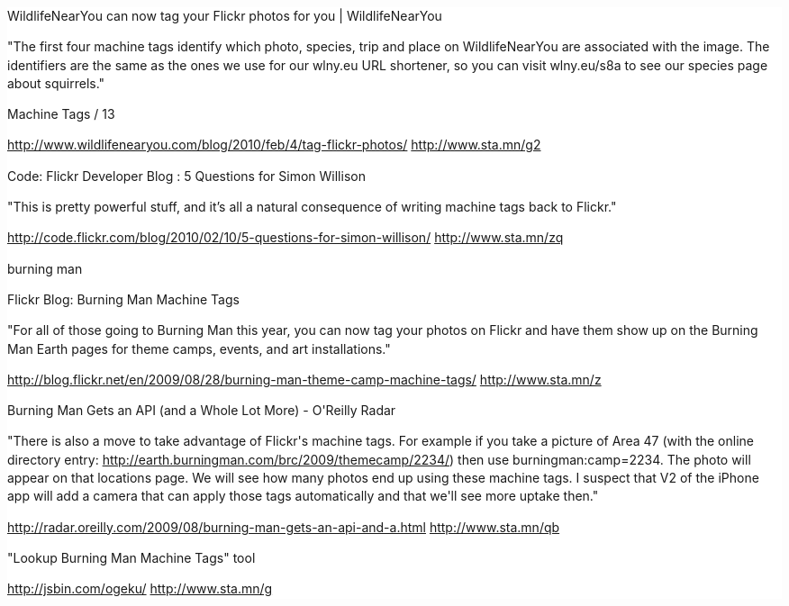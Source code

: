 WildlifeNearYou can now tag your Flickr photos for you | WildlifeNearYou

"The first four machine tags identify which photo, species, trip and place on WildlifeNearYou are associated with 
the image. The identifiers are the same as the ones we use for our wlny.eu URL shortener, so you can visit 
wlny.eu/s8a to see our species page about squirrels."

Machine Tags / 13















http://www.wildlifenearyou.com/blog/2010/feb/4/tag-flickr-photos/
http://www.sta.mn/g2

Code: Flickr Developer Blog : 5 Questions for Simon Willison

"This is pretty powerful stuff, and itʼs all a natural consequence of writing machine tags back to Flickr." 

http://code.flickr.com/blog/2010/02/10/5-questions-for-simon-willison/
http://www.sta.mn/zq

burning man

Flickr Blog: Burning Man Machine Tags

"For all of those going to Burning Man this year, you can now tag your photos on Flickr and have them show up 
on the Burning Man Earth pages for theme camps, events, and art installations."

http://blog.flickr.net/en/2009/08/28/burning-man-theme-camp-machine-tags/
http://www.sta.mn/z

Burning Man Gets an API (and a Whole Lot More) - O'Reilly Radar

"There is also a move to take advantage of Flickr's machine tags. For example if you take a picture of Area 47 
(with the online directory entry: http://earth.burningman.com/brc/2009/themecamp/2234/) then use 
burningman:camp=2234. The photo will appear on that locations page. We will see how many photos end up 
using these machine tags. I suspect that V2 of the iPhone app will add a camera that can apply those tags 
automatically and that we'll see more uptake then."

http://radar.oreilly.com/2009/08/burning-man-gets-an-api-and-a.html
http://www.sta.mn/qb

"Lookup Burning Man Machine Tags" tool

http://jsbin.com/ogeku/
http://www.sta.mn/g
